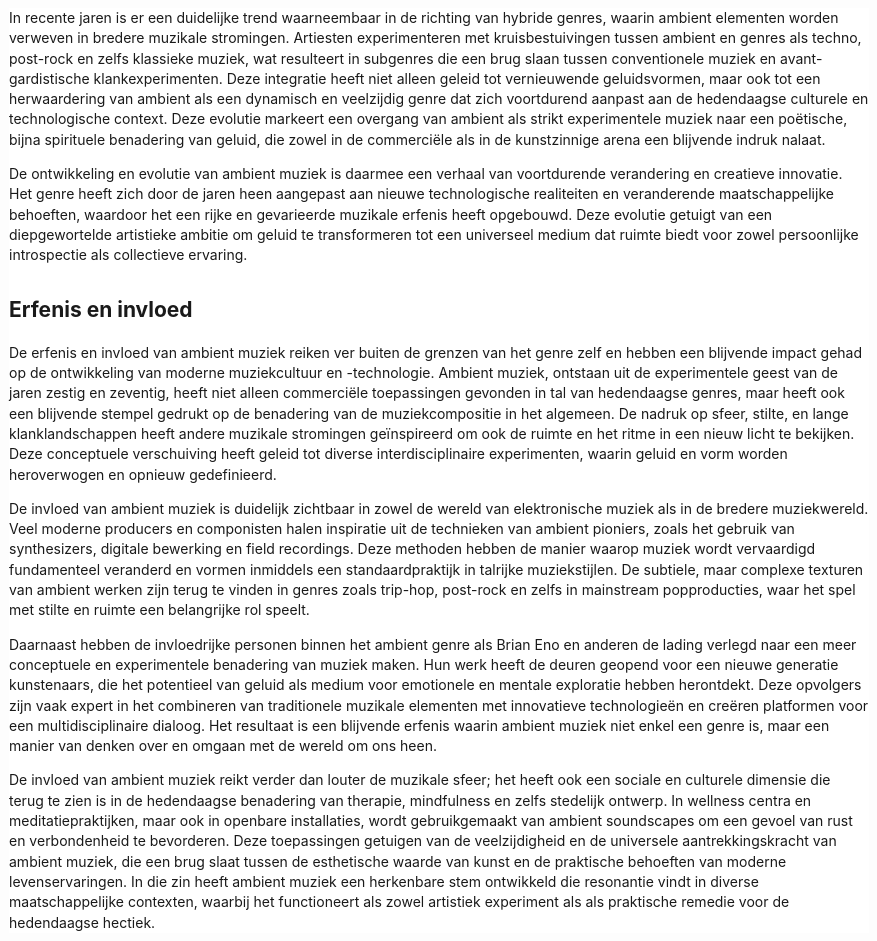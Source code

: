 In recente jaren is er een duidelijke trend waarneembaar in de richting van hybride genres, waarin ambient elementen worden verweven in bredere muzikale stromingen. Artiesten experimenteren met kruisbestuivingen tussen ambient en genres als techno, post-rock en zelfs klassieke muziek, wat resulteert in subgenres die een brug slaan tussen conventionele muziek en avant-gardistische klankexperimenten. Deze integratie heeft niet alleen geleid tot vernieuwende geluidsvormen, maar ook tot een herwaardering van ambient als een dynamisch en veelzijdig genre dat zich voortdurend aanpast aan de hedendaagse culturele en technologische context. Deze evolutie markeert een overgang van ambient als strikt experimentele muziek naar een poëtische, bijna spirituele benadering van geluid, die zowel in de commerciële als in de kunstzinnige arena een blijvende indruk nalaat.  

De ontwikkeling en evolutie van ambient muziek is daarmee een verhaal van voortdurende verandering en creatieve innovatie. Het genre heeft zich door de jaren heen aangepast aan nieuwe technologische realiteiten en veranderende maatschappelijke behoeften, waardoor het een rijke en gevarieerde muzikale erfenis heeft opgebouwd. Deze evolutie getuigt van een diepgewortelde artistieke ambitie om geluid te transformeren tot een universeel medium dat ruimte biedt voor zowel persoonlijke introspectie als collectieve ervaring.


## Erfenis en invloed

De erfenis en invloed van ambient muziek reiken ver buiten de grenzen van het genre zelf en hebben een blijvende impact gehad op de ontwikkeling van moderne muziekcultuur en -technologie. Ambient muziek, ontstaan uit de experimentele geest van de jaren zestig en zeventig, heeft niet alleen commerciële toepassingen gevonden in tal van hedendaagse genres, maar heeft ook een blijvende stempel gedrukt op de benadering van de muziekcompositie in het algemeen. De nadruk op sfeer, stilte, en lange klanklandschappen heeft andere muzikale stromingen geïnspireerd om ook de ruimte en het ritme in een nieuw licht te bekijken. Deze conceptuele verschuiving heeft geleid tot diverse interdisciplinaire experimenten, waarin geluid en vorm worden heroverwogen en opnieuw gedefinieerd.  

De invloed van ambient muziek is duidelijk zichtbaar in zowel de wereld van elektronische muziek als in de bredere muziekwereld. Veel moderne producers en componisten halen inspiratie uit de technieken van ambient pioniers, zoals het gebruik van synthesizers, digitale bewerking en field recordings. Deze methoden hebben de manier waarop muziek wordt vervaardigd fundamenteel veranderd en vormen inmiddels een standaardpraktijk in talrijke muziekstijlen. De subtiele, maar complexe texturen van ambient werken zijn terug te vinden in genres zoals trip-hop, post-rock en zelfs in mainstream popproducties, waar het spel met stilte en ruimte een belangrijke rol speelt.  

Daarnaast hebben de invloedrijke personen binnen het ambient genre als Brian Eno en anderen de lading verlegd naar een meer conceptuele en experimentele benadering van muziek maken. Hun werk heeft de deuren geopend voor een nieuwe generatie kunstenaars, die het potentieel van geluid als medium voor emotionele en mentale exploratie hebben herontdekt. Deze opvolgers zijn vaak expert in het combineren van traditionele muzikale elementen met innovatieve technologieën en creëren platformen voor een multidisciplinaire dialoog. Het resultaat is een blijvende erfenis waarin ambient muziek niet enkel een genre is, maar een manier van denken over en omgaan met de wereld om ons heen.  

De invloed van ambient muziek reikt verder dan louter de muzikale sfeer; het heeft ook een sociale en culturele dimensie die terug te zien is in de hedendaagse benadering van therapie, mindfulness en zelfs stedelijk ontwerp. In wellness centra en meditatiepraktijken, maar ook in openbare installaties, wordt gebruikgemaakt van ambient soundscapes om een gevoel van rust en verbondenheid te bevorderen. Deze toepassingen getuigen van de veelzijdigheid en de universele aantrekkingskracht van ambient muziek, die een brug slaat tussen de esthetische waarde van kunst en de praktische behoeften van moderne levenservaringen. In die zin heeft ambient muziek een herkenbare stem ontwikkeld die resonantie vindt in diverse maatschappelijke contexten, waarbij het functioneert als zowel artistiek experiment als als praktische remedie voor de hedendaagse hectiek.  
